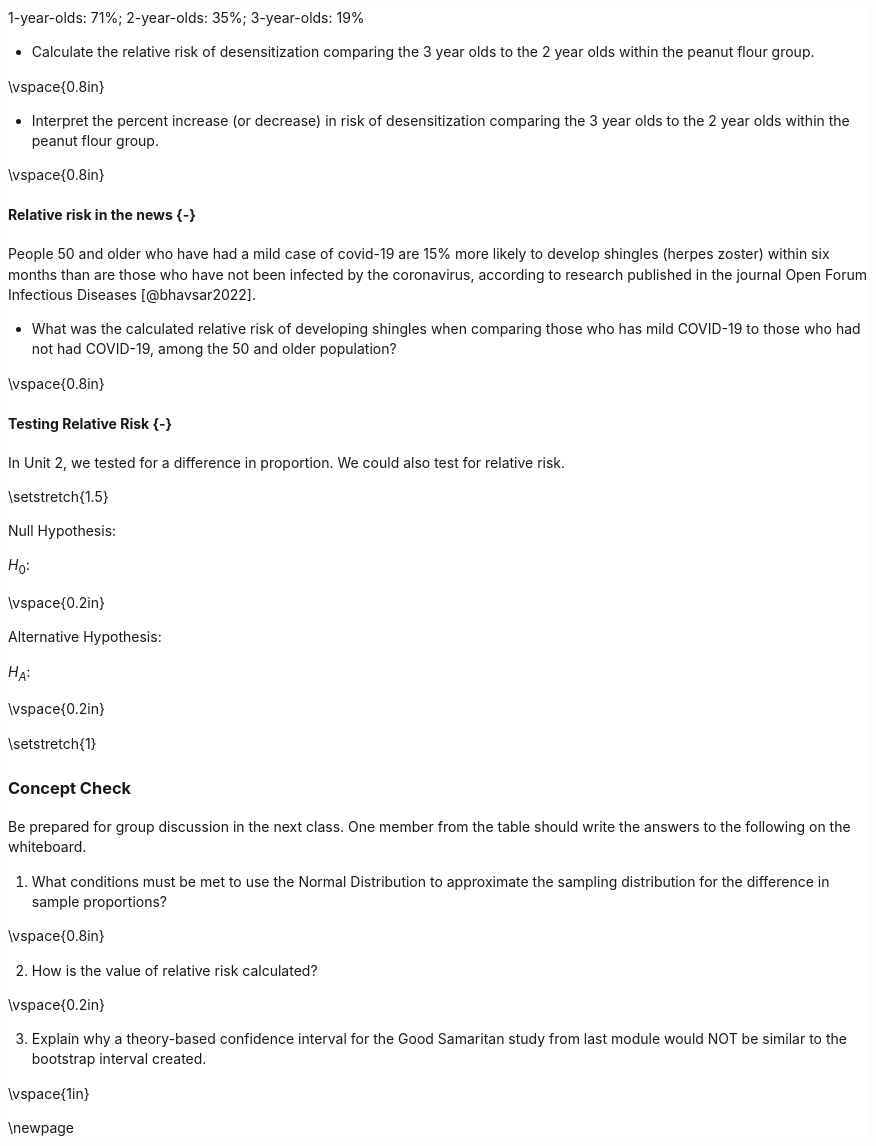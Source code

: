 1-year-olds: 71\%; 2-year-olds: 35\%; 3-year-olds: 19\%

* Calculate the relative risk of desensitization comparing the 3 year olds to the 2 year olds within the peanut flour group.

\vspace{0.8in}

* Interpret the percent increase (or decrease) in risk of desensitization comparing the 3 year olds to the 2 year olds within the peanut flour group.

\vspace{0.8in}

#### Relative risk in the news {-}

People 50 and older who have had a mild case of covid-19 are 15\% more likely to develop shingles (herpes zoster) within six months than are those who have not been infected by the coronavirus, according to research published in the journal Open Forum Infectious Diseases [@bhavsar2022].

* What was the calculated relative risk of developing shingles when comparing those who has mild COVID-19 to those who had not had COVID-19, among the 50 and older population?

\vspace{0.8in}

#### Testing Relative Risk {-}

In Unit 2, we tested for a difference in proportion.  We could also test for relative risk.

\setstretch{1.5}

Null Hypothesis:

$H_0:$

\vspace{0.2in}

Alternative Hypothesis:

$H_A:$

\vspace{0.2in}

\setstretch{1}

### Concept Check

Be prepared for group discussion in the next class. One member from the table should write the answers to the following on the whiteboard.

1. What conditions must be met to use the Normal Distribution to approximate the sampling distribution for the difference in sample proportions?

\vspace{0.8in}

2. How is the value of relative risk calculated?

\vspace{0.2in}

3. Explain why a theory-based confidence interval for the Good Samaritan study from last module would NOT be similar to the bootstrap interval created.

\vspace{1in}

\newpage
